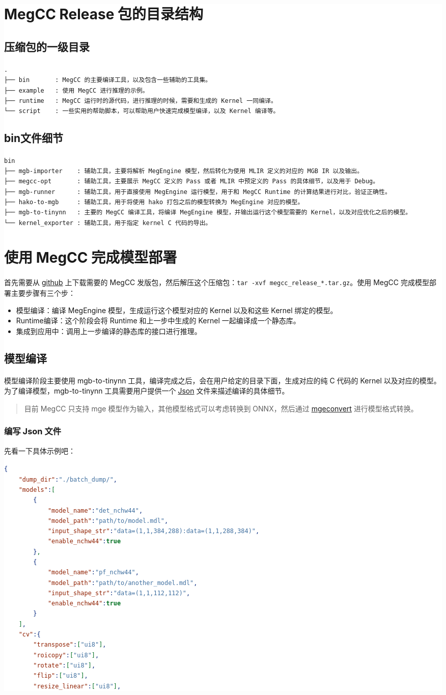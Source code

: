 # MegCC Release 包的目录结构
## 压缩包的一级目录
```
.
├── bin       : MegCC 的主要编译工具，以及包含一些辅助的工具集。
├── example   : 使用 MegCC 进行推理的示例。
├── runtime   : MegCC 运行时的源代码，进行推理的时候，需要和生成的 Kernel 一同编译。
└── script    : 一些实用的帮助脚本，可以帮助用户快速完成模型编译，以及 Kernel 编译等。
```
## bin文件细节
```
bin
├── mgb-importer    : 辅助工具，主要将解析 MegEngine 模型，然后转化为使用 MLIR 定义的对应的 MGB IR 以及输出。 
├── megcc-opt       : 辅助工具，主要展示 MegCC 定义的 Pass 或者 MLIR 中预定义的 Pass 的具体细节，以及用于 Debug。
├── mgb-runner      : 辅助工具，用于直接使用 MegEngine 运行模型，用于和 MegCC Runtime 的计算结果进行对比，验证正确性。
├── hako-to-mgb     : 辅助工具，用于将使用 hako 打包之后的模型转换为 MegEngine 对应的模型。
├── mgb-to-tinynn   : 主要的 MegCC 编译工具，将编译 MegEngine 模型，并输出运行这个模型需要的 Kernel，以及对应优化之后的模型。
└── kernel_exporter : 辅助工具，用于指定 kernel C 代码的导出。
```

# 使用 MegCC 完成模型部署
首先需要从 [github](https://github.com/MegEngine/MegCC/releases) 上下载需要的 MegCC 发版包，然后解压这个压缩包：`tar -xvf megcc_release_*.tar.gz`。使用 MegCC 完成模型部署主要步骤有三个步：
- 模型编译：编译 MegEngine 模型，生成运行这个模型对应的 Kernel 以及和这些 Kernel 绑定的模型。
- Runtime编译：这个阶段会将 Runtime 和上一步中生成的 Kernel 一起编译成一个静态库。
- 集成到应用中：调用上一步编译的静态库的接口进行推理。

## 模型编译
模型编译阶段主要使用 mgb-to-tinynn 工具，编译完成之后，会在用户给定的目录下面，生成对应的纯 C 代码的 Kernel 以及对应的模型。为了编译模型，mgb-to-tinynn 工具需要用户提供一个 [Json](https://en.wikipedia.org/wiki/JSON) 文件来描述编译的具体细节。

> 目前 MegCC 只支持 mge 模型作为输入，其他模型格式可以考虑转换到 ONNX，然后通过 [mgeconvert](https://github.com/MegEngine/mgeconvert#13-sparkles-onnx%E6%A8%A1%E5%9E%8B%E4%BA%92%E8%BD%AC) 进行模型格式转换。

### 编写 Json 文件
先看一下具体示例吧：
```json
{
    "dump_dir":"./batch_dump/",
    "models":[
        {
            "model_name":"det_nchw44",
            "model_path":"path/to/model.mdl",
            "input_shape_str":"data=(1,1,384,288):data=(1,1,288,384)",
            "enable_nchw44":true
        },
        {
            "model_name":"pf_nchw44",
            "model_path":"path/to/another_model.mdl",
            "input_shape_str":"data=(1,1,112,112)",
            "enable_nchw44":true
        }
    ],
    "cv":{
        "transpose":["ui8"],
        "roicopy":["ui8"],
        "rotate":["ui8"],
        "flip":["ui8"],
        "resize_linear":["ui8"],
```